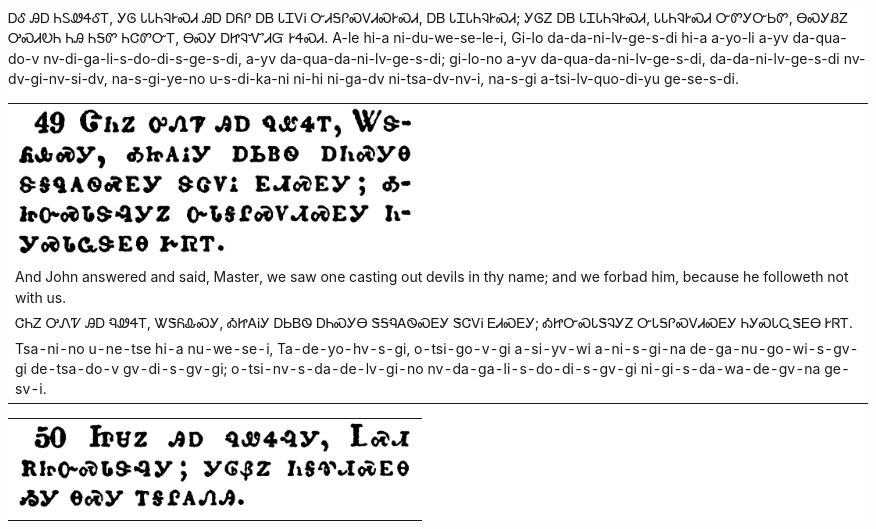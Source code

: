 <td>ᎠᎴ ᎯᎠ ᏂᏚᏪᏎᎴᎢ, ᎩᎶ ᏓᏓᏂᎸᎨᏍᏗ ᎯᎠ ᎠᏲᎵ ᎠᏴ ᏓᏆᏙᎥ ᏅᏗᎦᎵᏍᏙᏗᏍᎨᏍᏗ, ᎠᏴ ᏓᏆᏓᏂᎸᎨᏍᏗ; ᎩᎶᏃ ᎠᏴ ᏓᏆᏓᏂᎸᎨᏍᏗ, ᏓᏓᏂᎸᎨᏍᏗ ᏅᏛᎩᏅᏏᏛ, ᎾᏍᎩᏰᏃ ᎤᏍᏗᎧᏂ ᏂᎯ ᏂᎦᏛ ᏂᏣᏛᏅᎢ, ᎾᏍᎩ ᎠᏥᎸᏉᏗᏳ ᎨᏎᏍᏗ.</td>
</tr>
<tr class="even">
<td>A-le hi-a ni-du-we-se-le-i, Gi-lo da-da-ni-lv-ge-s-di hi-a a-yo-li a-yv da-qua-do-v nv-di-ga-li-s-do-di-s-ge-s-di, a-yv da-qua-da-ni-lv-ge-s-di; gi-lo-no a-yv da-qua-da-ni-lv-ge-s-di, da-da-ni-lv-ge-s-di nv-dv-gi-nv-si-dv, na-s-gi-ye-no u-s-di-ka-ni ni-hi ni-ga-dv ni-tsa-dv-nv-i, na-s-gi a-tsi-lv-quo-di-yu ge-se-s-di.</td>
</tr>
</tbody>
</table>

<table>
<tbody>
<tr class="odd">
<td><a href="030949.png"><img src="030949.png" width="400" /></a></td>
</tr>
<tr class="even">
<td>And John answered and said, Master, we saw one casting out devils in thy name; and we forbad him, because he followeth not with us.</td>
</tr>
<tr class="odd">
<td>ᏣᏂᏃ ᎤᏁᏤ ᎯᎠ ᏄᏪᏎᎢ, ᏔᏕᏲᎲᏍᎩ, ᎣᏥᎪᎥᎩ ᎠᏏᏴᏫ ᎠᏂᏍᎩᎾ ᏕᎦᏄᎪᏫᏍᎬᎩ ᏕᏣᏙᎥ ᎬᏗᏍᎬᎩ; ᎣᏥᏅᏍᏓᏕᎸᎩᏃ ᏅᏓᎦᎵᏍᏙᏗᏍᎬᎩ ᏂᎩᏍᏓᏩᏕᎬᎾ ᎨᏒᎢ.</td>
</tr>
<tr class="even">
<td>Tsa-ni-no u-ne-tse hi-a nu-we-se-i, Ta-de-yo-hv-s-gi, o-tsi-go-v-gi a-si-yv-wi a-ni-s-gi-na de-ga-nu-go-wi-s-gv-gi de-tsa-do-v gv-di-s-gv-gi; o-tsi-nv-s-da-de-lv-gi-no nv-da-ga-li-s-do-di-s-gv-gi ni-gi-s-da-wa-de-gv-na ge-sv-i.</td>
</tr>
</tbody>
</table>

<table>
<tbody>
<tr class="odd">
<td><a href="030950.png"><img src="030950.png" width="400" /></a></td>
